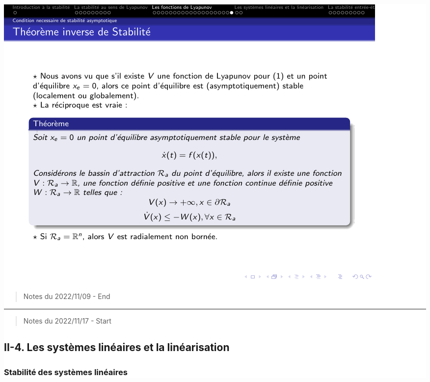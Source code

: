 ![](/assets/images/B2.CNL.CM.SystCompl.SlidePartie1.20221109-33.png)




> Notes du 2022/11/09 - End

---

> Notes du 2022/11/17 - Start


## II-4. Les systèmes linéaires et la linéarisation

### Stabilité des systèmes linéaires
